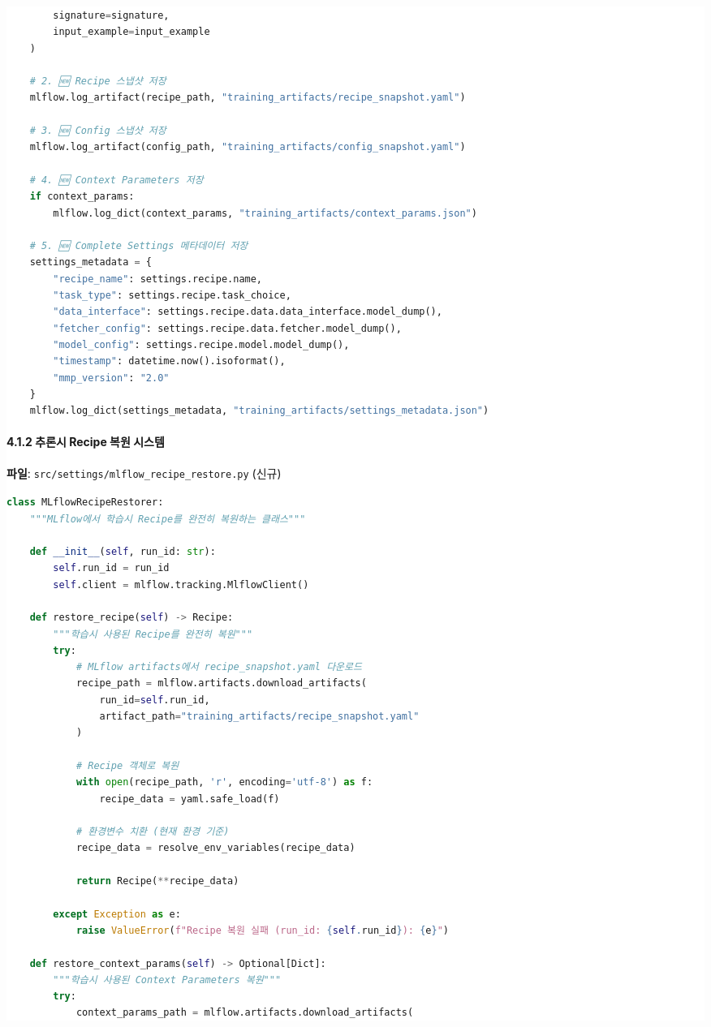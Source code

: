 ```python
        signature=signature,
        input_example=input_example
    )

    # 2. 🆕 Recipe 스냅샷 저장
    mlflow.log_artifact(recipe_path, "training_artifacts/recipe_snapshot.yaml")

    # 3. 🆕 Config 스냅샷 저장
    mlflow.log_artifact(config_path, "training_artifacts/config_snapshot.yaml")

    # 4. 🆕 Context Parameters 저장
    if context_params:
        mlflow.log_dict(context_params, "training_artifacts/context_params.json")

    # 5. 🆕 Complete Settings 메타데이터 저장
    settings_metadata = {
        "recipe_name": settings.recipe.name,
        "task_type": settings.recipe.task_choice,
        "data_interface": settings.recipe.data.data_interface.model_dump(),
        "fetcher_config": settings.recipe.data.fetcher.model_dump(),
        "model_config": settings.recipe.model.model_dump(),
        "timestamp": datetime.now().isoformat(),
        "mmp_version": "2.0"
    }
    mlflow.log_dict(settings_metadata, "training_artifacts/settings_metadata.json")
```

#### 4.1.2 추론시 Recipe 복원 시스템

**파일**: `src/settings/mlflow_recipe_restore.py` (신규)

```python
class MLflowRecipeRestorer:
    """MLflow에서 학습시 Recipe를 완전히 복원하는 클래스"""

    def __init__(self, run_id: str):
        self.run_id = run_id
        self.client = mlflow.tracking.MlflowClient()

    def restore_recipe(self) -> Recipe:
        """학습시 사용된 Recipe를 완전히 복원"""
        try:
            # MLflow artifacts에서 recipe_snapshot.yaml 다운로드
            recipe_path = mlflow.artifacts.download_artifacts(
                run_id=self.run_id,
                artifact_path="training_artifacts/recipe_snapshot.yaml"
            )

            # Recipe 객체로 복원
            with open(recipe_path, 'r', encoding='utf-8') as f:
                recipe_data = yaml.safe_load(f)

            # 환경변수 치환 (현재 환경 기준)
            recipe_data = resolve_env_variables(recipe_data)

            return Recipe(**recipe_data)

        except Exception as e:
            raise ValueError(f"Recipe 복원 실패 (run_id: {self.run_id}): {e}")

    def restore_context_params(self) -> Optional[Dict]:
        """학습시 사용된 Context Parameters 복원"""
        try:
            context_params_path = mlflow.artifacts.download_artifacts(
```